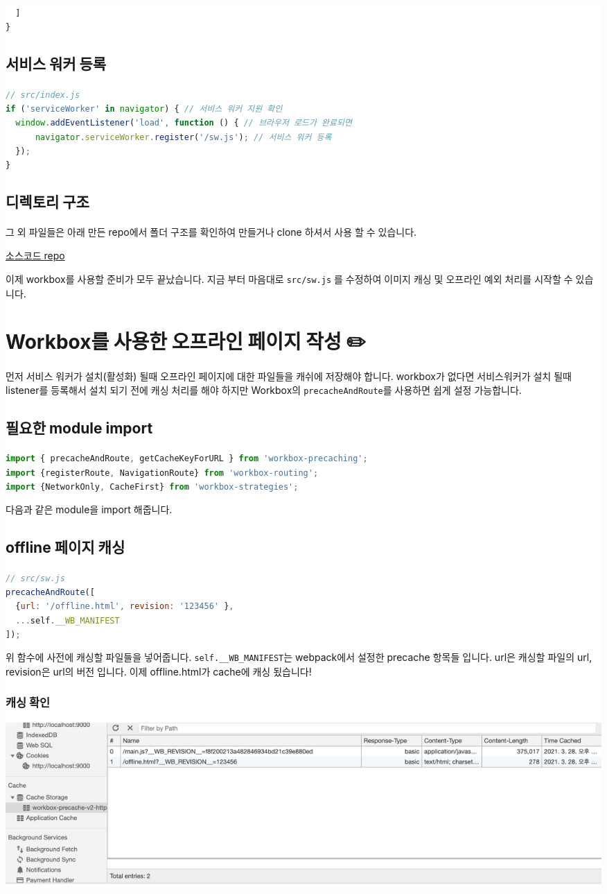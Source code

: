 ```javascript
  ]
}
```

## 서비스 워커 등록
```javascript
// src/index.js
if ('serviceWorker' in navigator) { // 서비스 워커 지원 확인
  window.addEventListener('load', function () { // 브라우저 로드가 완료되면
      navigator.serviceWorker.register('/sw.js'); // 서비스 워커 등록
  });
}
```

## 디렉토리 구조
그 외 파일들은 아래 만든 repo에서 폴더 구조를 확인하여 만들거나 clone 하셔서 사용 할 수 있습니다.

[소스코드 repo](https://github.com/dawan0111/workbox-offline-example)

이제 workbox를 사용할 준비가 모두 끝났습니다. 지금 부터 마음대로 `src/sw.js` 를 수정하여 이미지 캐싱 및 오프라인 예외 처리를 시작할 수 있습니다.

# Workbox를 사용한 오프라인 페이지 작성 :pencil2:
먼저 서비스 워커가 설치(활성화) 될때 오프라인 페이지에 대한 파일들을 캐쉬에 저장해야 합니다. workbox가 없다면 서비스워커가 설치 될때 listener를 등록해서 설치 되기 전에 캐싱 처리를 해야 하지만 Workbox의 `precacheAndRoute`를 사용하면 쉽게 설정 가능합니다.

## 필요한 module import
```javascript
import { precacheAndRoute, getCacheKeyForURL } from 'workbox-precaching';
import {registerRoute, NavigationRoute} from 'workbox-routing';
import {NetworkOnly, CacheFirst} from 'workbox-strategies';
```
다음과 같은 module을 import 해줍니다.

## offline 페이지 캐싱
```javascript
// src/sw.js
precacheAndRoute([
  {url: '/offline.html', revision: '123456' },
  ...self.__WB_MANIFEST
]);
```
위 함수에 사전에 캐싱할 파일들을 넣어줍니다. `self.__WB_MANIFEST`는 webpack에서 설정한 precache 항목들 입니다. url은 캐싱할 파일의 url, revision은 url의 버전 입니다. 이제 offline.html가 cache에 캐싱 됬습니다!

### 캐싱 확인
![오프라인 페이지 캐싱](./assets/offline-cache.png)
